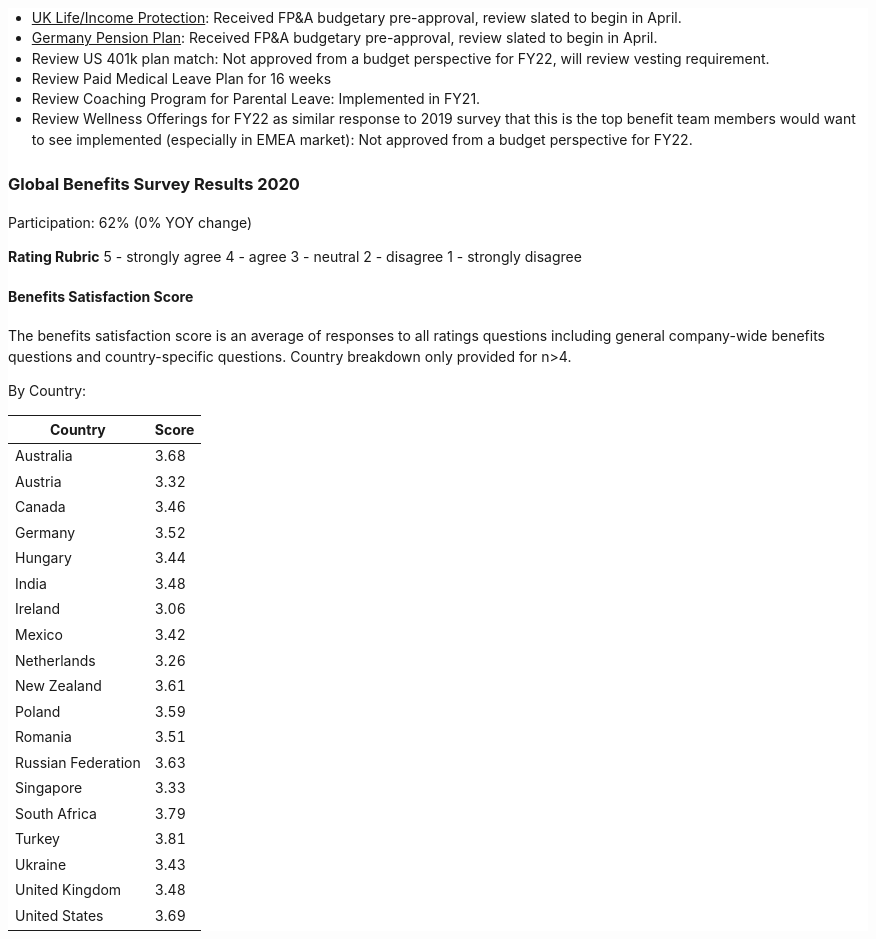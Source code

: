   * [UK Life/Income Protection](https://gitlab.com/gitlab-com/people-group/total-rewards/-/issues/262): Received FP&A budgetary pre-approval, review slated to begin in April.
  * [Germany Pension Plan](https://gitlab.com/gitlab-com/people-group/total-rewards/-/issues/264): Received FP&A budgetary pre-approval, review slated to begin in April.
  * Review US 401k plan match: Not approved from a budget perspective for FY22, will review vesting requirement. 
* Review Paid Medical Leave Plan for 16 weeks
* Review Coaching Program for Parental Leave: Implemented in FY21. 
* Review Wellness Offerings for FY22 as similar response to 2019 survey that this is the top benefit team members would want to see implemented (especially in EMEA market): Not approved from a budget perspective for FY22. 

### Global Benefits Survey Results 2020

Participation: 62% (0% YOY change)

**Rating Rubric**
5 - strongly agree
4 - agree
3 - neutral
2 - disagree
1 - strongly disagree

#### Benefits Satisfaction Score

The benefits satisfaction score is an average of responses to all ratings questions including general company-wide benefits questions and country-specific questions. Country breakdown only provided for n>4.

By Country:

| Country             | Score |
| --------------------|-------|
| Australia           | 3.68  |
| Austria             | 3.32  |
| Canada              | 3.46  |
| Germany             | 3.52  |
| Hungary             | 3.44  |
| India               | 3.48  |
| Ireland             | 3.06  |
| Mexico              | 3.42  |
| Netherlands         | 3.26  |
| New Zealand         | 3.61  |
| Poland              | 3.59  |
| Romania             | 3.51  |
| Russian Federation  | 3.63  |
| Singapore           | 3.33  |
| South Africa        | 3.79  |
| Turkey              | 3.81  |
| Ukraine             | 3.43  |
| United Kingdom      | 3.48  |
| United States       | 3.69  |

